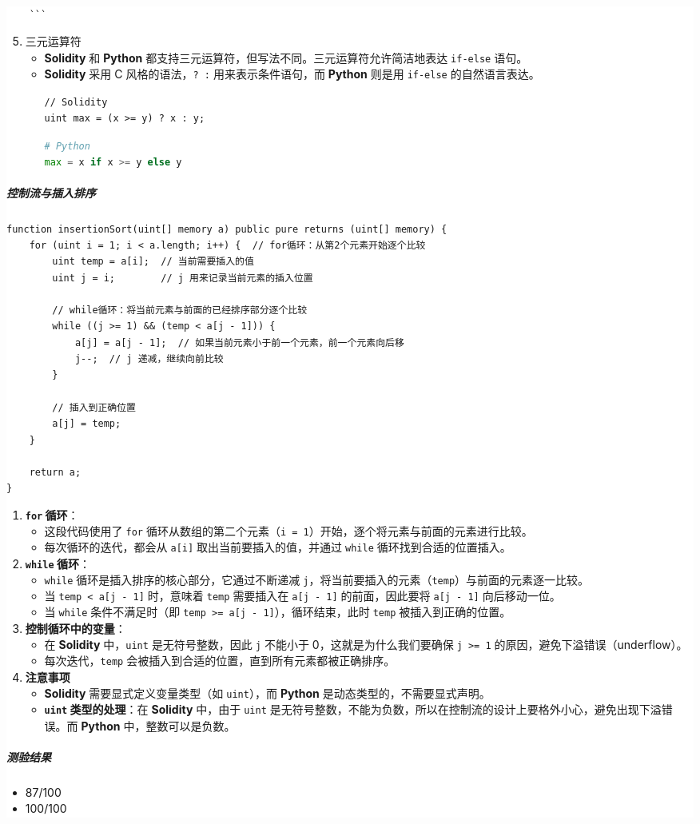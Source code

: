         ```
  5. 三元运算符
      - **Solidity** 和 **Python** 都支持三元运算符，但写法不同。三元运算符允许简洁地表达 `if-else` 语句。
      - **Solidity** 采用 C 风格的语法，`? :` 用来表示条件语句，而 **Python** 则是用 `if-else` 的自然语言表达。
        ```solidity
        // Solidity
        uint max = (x >= y) ? x : y;
        ```
        ```python
        # Python
        max = x if x >= y else y
        ```

##### 控制流与插入排序
```solidity
function insertionSort(uint[] memory a) public pure returns (uint[] memory) {
    for (uint i = 1; i < a.length; i++) {  // for循环：从第2个元素开始逐个比较
        uint temp = a[i];  // 当前需要插入的值
        uint j = i;        // j 用来记录当前元素的插入位置

        // while循环：将当前元素与前面的已经排序部分逐个比较
        while ((j >= 1) && (temp < a[j - 1])) {
            a[j] = a[j - 1];  // 如果当前元素小于前一个元素，前一个元素向后移
            j--;  // j 递减，继续向前比较
        }

        // 插入到正确位置
        a[j] = temp;
    }

    return a;
}

```
1. **`for` 循环**：
    - 这段代码使用了 `for` 循环从数组的第二个元素（`i = 1`）开始，逐个将元素与前面的元素进行比较。
    - 每次循环的迭代，都会从 `a[i]` 取出当前要插入的值，并通过 `while` 循环找到合适的位置插入。
2. **`while` 循环**：
    - `while` 循环是插入排序的核心部分，它通过不断递减 `j`，将当前要插入的元素（`temp`）与前面的元素逐一比较。
    - 当 `temp < a[j - 1]` 时，意味着 `temp` 需要插入在 `a[j - 1]` 的前面，因此要将 `a[j - 1]` 向后移动一位。
    - 当 `while` 条件不满足时（即 `temp >= a[j - 1]`），循环结束，此时 `temp` 被插入到正确的位置。
3. **控制循环中的变量**：
    - 在 **Solidity** 中，`uint` 是无符号整数，因此 `j` 不能小于 0，这就是为什么我们要确保 `j >= 1` 的原因，避免下溢错误（underflow）。
    - 每次迭代，`temp` 会被插入到合适的位置，直到所有元素都被正确排序。
4. **注意事项**
    - **Solidity** 需要显式定义变量类型（如 `uint`），而 **Python** 是动态类型的，不需要显式声明。
    - **`uint` 类型的处理**：在 **Solidity** 中，由于 `uint` 是无符号整数，不能为负数，所以在控制流的设计上要格外小心，避免出现下溢错误。而 **Python** 中，整数可以是负数。

##### 测验结果
- 87/100
- 100/100
